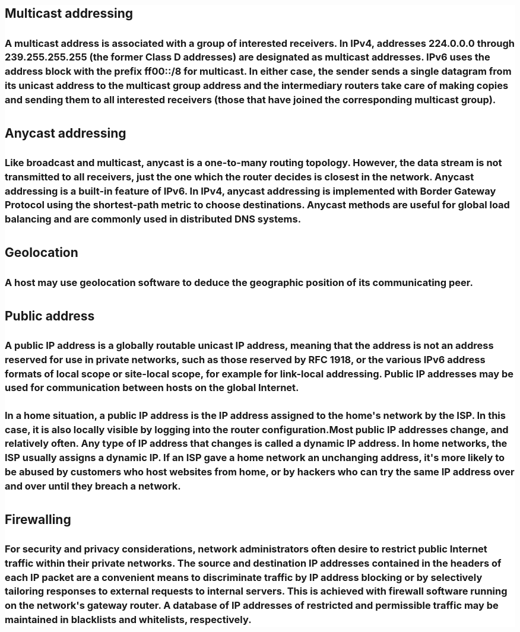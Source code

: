 ## Multicast addressing  
### A multicast address is associated with a group of interested receivers. In IPv4, addresses 224.0.0.0 through 239.255.255.255 (the former Class D addresses) are designated as multicast addresses. IPv6 uses the address block with the prefix ff00::/8 for multicast. In either case, the sender sends a single datagram from its unicast address to the multicast group address and the intermediary routers take care of making copies and sending them to all interested receivers (those that have joined the corresponding multicast group).
## Anycast addressing  
### Like broadcast and multicast, anycast is a one-to-many routing topology. However, the data stream is not transmitted to all receivers, just the one which the router decides is closest in the network. Anycast addressing is a built-in feature of IPv6. In IPv4, anycast addressing is implemented with Border Gateway Protocol using the shortest-path metric to choose destinations. Anycast methods are useful for global load balancing and are commonly used in distributed DNS systems.
## Geolocation  

### A host may use geolocation software to deduce the geographic position of its communicating peer.
## Public address  
### A public IP address is a globally routable unicast IP address, meaning that the address is not an address reserved for use in private networks, such as those reserved by RFC 1918, or the various IPv6 address formats of local scope or site-local scope, for example for link-local addressing. Public IP addresses may be used for communication between hosts on the global Internet. 
### In a home situation, a public IP address is the IP address assigned to the home's network by the ISP. In this case, it is also locally visible by logging into the router configuration.Most public IP addresses change, and relatively often. Any type of IP address that changes is called a dynamic IP address. In home networks, the ISP usually assigns a dynamic IP. If an ISP gave a home network an unchanging address, it's more likely to be abused by customers who host websites from home, or by hackers who can try the same IP address over and over until they breach a network.
## Firewalling  
### For security and privacy considerations, network administrators often desire to restrict public Internet traffic within their private networks. The source and destination IP addresses contained in the headers of each IP packet are a convenient means to discriminate traffic by IP address blocking or by selectively tailoring responses to external requests to internal servers. This is achieved with firewall software running on the network's gateway router.  A database of IP addresses of restricted and permissible traffic may be maintained in blacklists and whitelists, respectively.